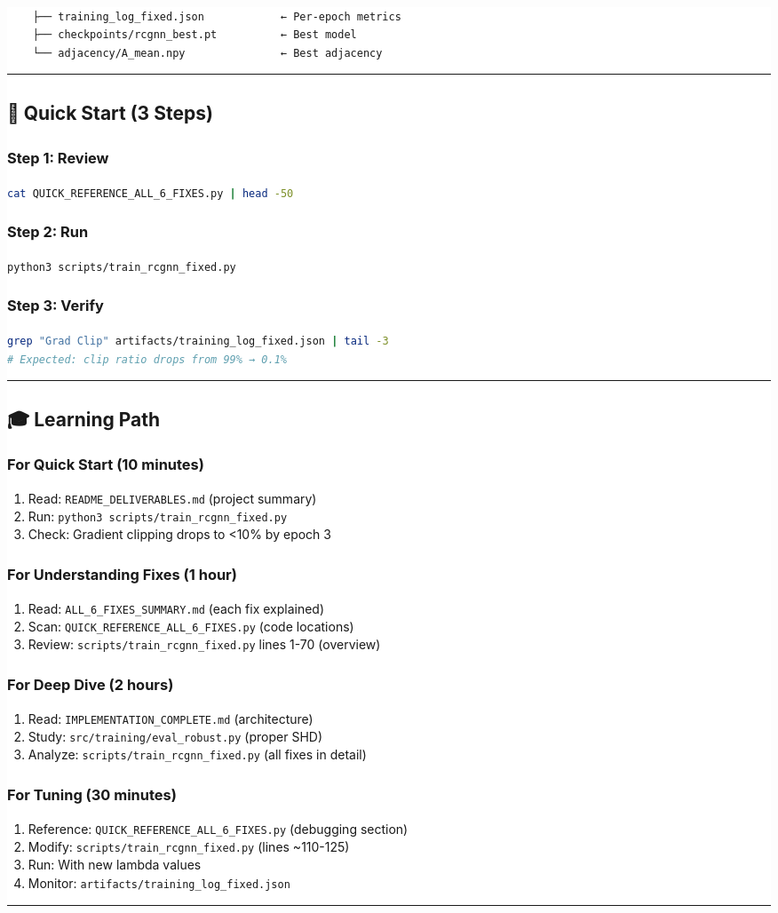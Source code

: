 ```
    ├── training_log_fixed.json            ← Per-epoch metrics
    ├── checkpoints/rcgnn_best.pt          ← Best model
    └── adjacency/A_mean.npy               ← Best adjacency
```

---

## 🚀 Quick Start (3 Steps)

### Step 1: Review
```bash
cat QUICK_REFERENCE_ALL_6_FIXES.py | head -50
```

### Step 2: Run
```bash
python3 scripts/train_rcgnn_fixed.py
```

### Step 3: Verify
```bash
grep "Grad Clip" artifacts/training_log_fixed.json | tail -3
# Expected: clip ratio drops from 99% → 0.1%
```

---

## 🎓 Learning Path

### For Quick Start (10 minutes)
1. Read: `README_DELIVERABLES.md` (project summary)
2. Run: `python3 scripts/train_rcgnn_fixed.py`
3. Check: Gradient clipping drops to <10% by epoch 3

### For Understanding Fixes (1 hour)
1. Read: `ALL_6_FIXES_SUMMARY.md` (each fix explained)
2. Scan: `QUICK_REFERENCE_ALL_6_FIXES.py` (code locations)
3. Review: `scripts/train_rcgnn_fixed.py` lines 1-70 (overview)

### For Deep Dive (2 hours)
1. Read: `IMPLEMENTATION_COMPLETE.md` (architecture)
2. Study: `src/training/eval_robust.py` (proper SHD)
3. Analyze: `scripts/train_rcgnn_fixed.py` (all fixes in detail)

### For Tuning (30 minutes)
1. Reference: `QUICK_REFERENCE_ALL_6_FIXES.py` (debugging section)
2. Modify: `scripts/train_rcgnn_fixed.py` (lines ~110-125)
3. Run: With new lambda values
4. Monitor: `artifacts/training_log_fixed.json`

---